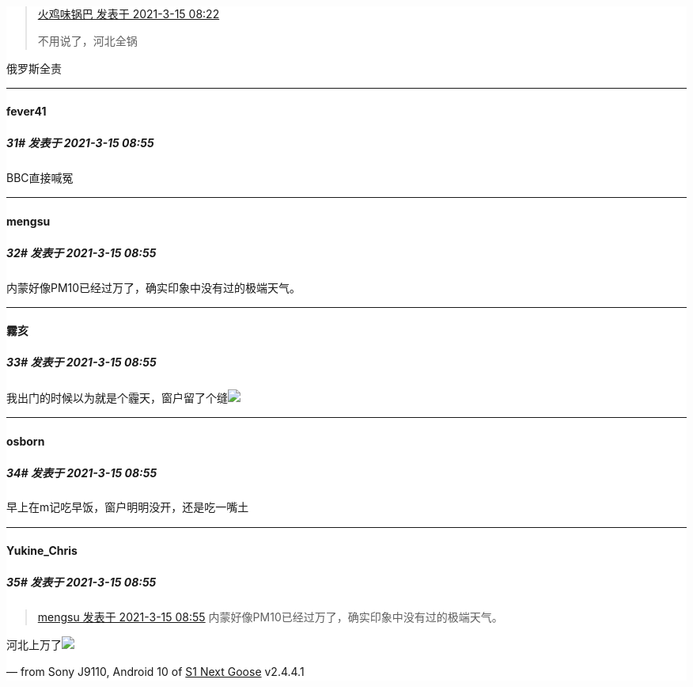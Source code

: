 
<blockquote><a href="httphttps://bbs.saraba1st.com/2b/forum.php?mod=redirect&amp;goto=findpost&amp;pid=50627210&amp;ptid=1993214" target="_blank">火鸡味锅巴 发表于 2021-3-15 08:22</a>

不用说了，河北全锅</blockquote>
俄罗斯全责




-----

####  fever41  
##### 31#       发表于 2021-3-15 08:55


BBC直接喊冤


-----

####  mengsu  
##### 32#       发表于 2021-3-15 08:55


内蒙好像PM10已经过万了，确实印象中没有过的极端天气。


-----

####  霧亥  
##### 33#       发表于 2021-3-15 08:55


我出门的时候以为就是个霾天，窗户留了个缝<img src="https://static.saraba1st.com/image/smiley/face2017/001.png" referrerpolicy="no-referrer">


-----

####  osborn  
##### 34#       发表于 2021-3-15 08:55


早上在m记吃早饭，窗户明明没开，还是吃一嘴土


-----

####  Yukine_Chris  
##### 35#       发表于 2021-3-15 08:55


<blockquote><a href="httphttps://bbs.saraba1st.com/2b/forum.php?mod=redirect&amp;goto=findpost&amp;pid=50627494&amp;ptid=1993214" target="_blank">mengsu 发表于 2021-3-15 08:55</a>
内蒙好像PM10已经过万了，确实印象中没有过的极端天气。</blockquote>
河北上万了<img src="https://static.saraba1st.com/image/smiley/face2017/067.png" referrerpolicy="no-referrer">

— from Sony J9110, Android 10 of [S1 Next Goose](https://pan.baidu.com/s/1mi43uRm) v2.4.4.1
